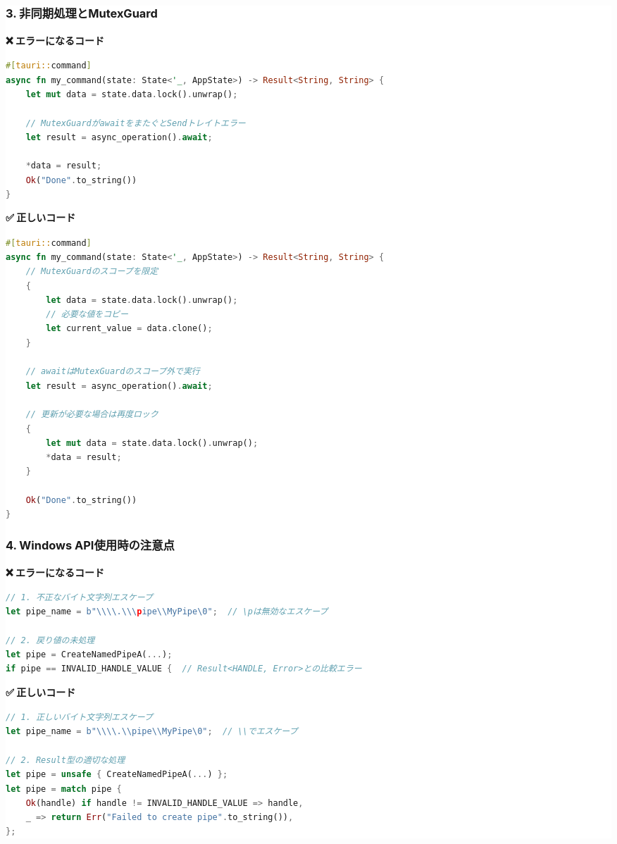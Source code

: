 ### 3. 非同期処理とMutexGuard

**❌ エラーになるコード**
```rust
#[tauri::command]
async fn my_command(state: State<'_, AppState>) -> Result<String, String> {
    let mut data = state.data.lock().unwrap();
    
    // MutexGuardがawaitをまたぐとSendトレイトエラー
    let result = async_operation().await;
    
    *data = result;
    Ok("Done".to_string())
}
```

**✅ 正しいコード**
```rust
#[tauri::command]
async fn my_command(state: State<'_, AppState>) -> Result<String, String> {
    // MutexGuardのスコープを限定
    {
        let data = state.data.lock().unwrap();
        // 必要な値をコピー
        let current_value = data.clone();
    }
    
    // awaitはMutexGuardのスコープ外で実行
    let result = async_operation().await;
    
    // 更新が必要な場合は再度ロック
    {
        let mut data = state.data.lock().unwrap();
        *data = result;
    }
    
    Ok("Done".to_string())
}
```

### 4. Windows API使用時の注意点

**❌ エラーになるコード**
```rust
// 1. 不正なバイト文字列エスケープ
let pipe_name = b"\\\\.\\\pipe\\MyPipe\0";  // \pは無効なエスケープ

// 2. 戻り値の未処理
let pipe = CreateNamedPipeA(...);
if pipe == INVALID_HANDLE_VALUE {  // Result<HANDLE, Error>との比較エラー
```

**✅ 正しいコード**
```rust
// 1. 正しいバイト文字列エスケープ
let pipe_name = b"\\\\.\\pipe\\MyPipe\0";  // \\でエスケープ

// 2. Result型の適切な処理
let pipe = unsafe { CreateNamedPipeA(...) };
let pipe = match pipe {
    Ok(handle) if handle != INVALID_HANDLE_VALUE => handle,
    _ => return Err("Failed to create pipe".to_string()),
};
```
